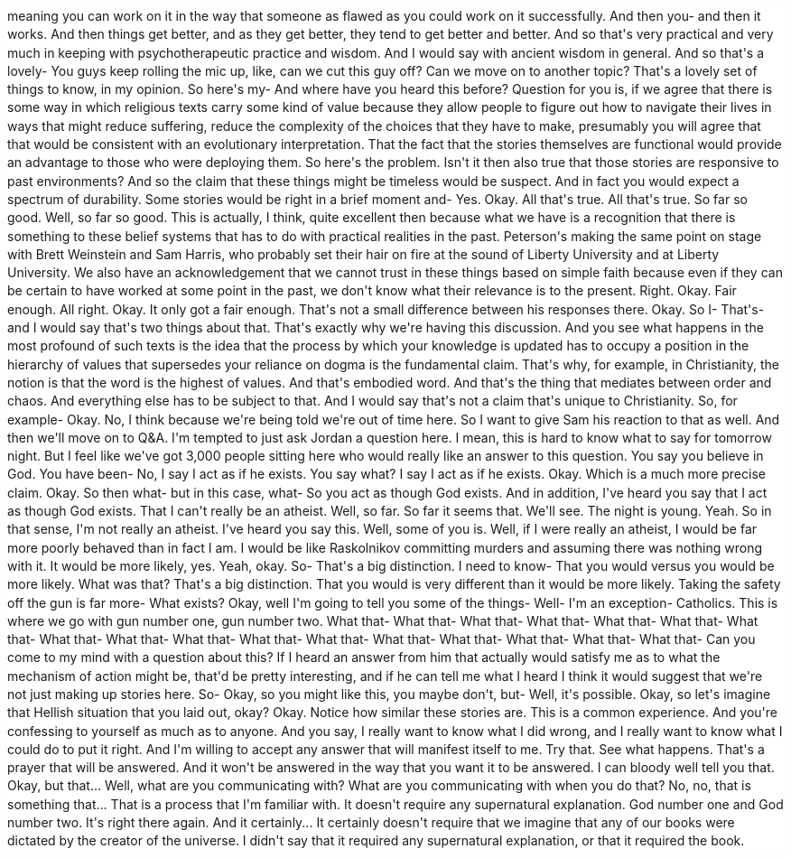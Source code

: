 meaning you can work on it in the way that someone as flawed as you could work on it successfully. And then you- and then it works. And then things get better, and as they get better, they tend to get better and better. And so that's very practical and very much in keeping with psychotherapeutic practice and wisdom. And I would say with ancient wisdom in general. And so that's a lovely- You guys keep rolling the mic up, like, can we cut this guy off? Can we move on to another topic? That's a lovely set of things to know, in my opinion. So here's my- And where have you heard this before? Question for you is, if we agree that there is some way in which religious texts carry some kind of value because they allow people to figure out how to navigate their lives in ways that might reduce suffering, reduce the complexity of the choices that they have to make, presumably you will agree that that would be consistent with an evolutionary interpretation. That the fact that the stories themselves are functional would provide an advantage to those who were deploying them. So here's the problem. Isn't it then also true that those stories are responsive to past environments? And so the claim that these things might be timeless would be suspect. And in fact you would expect a spectrum of durability. Some stories would be right in a brief moment and- Yes. Okay. All that's true. All that's true. So far so good. Well, so far so good. This is actually, I think, quite excellent then because what we have is a recognition that there is something to these belief systems that has to do with practical realities in the past. Peterson's making the same point on stage with Brett Weinstein and Sam Harris, who probably set their hair on fire at the sound of Liberty University and at Liberty University. We also have an acknowledgement that we cannot trust in these things based on simple faith because even if they can be certain to have worked at some point in the past, we don't know what their relevance is to the present. Right. Okay. Fair enough. All right. Okay. It only got a fair enough. That's not a small difference between his responses there. Okay. So I- That's- and I would say that's two things about that. That's exactly why we're having this discussion. And you see what happens in the most profound of such texts is the idea that the process by which your knowledge is updated has to occupy a position in the hierarchy of values that supersedes your reliance on dogma is the fundamental claim. That's why, for example, in Christianity, the notion is that the word is the highest of values. And that's embodied word. And that's the thing that mediates between order and chaos. And everything else has to be subject to that. And I would say that's not a claim that's unique to Christianity. So, for example- Okay. No, I think because we're being told we're out of time here. So I want to give Sam his reaction to that as well. And then we'll move on to Q&A. I'm tempted to just ask Jordan a question here. I mean, this is hard to know what to say for tomorrow night. But I feel like we've got 3,000 people sitting here who would really like an answer to this question. You say you believe in God. You have been- No, I say I act as if he exists. You say what? I say I act as if he exists. Okay. Which is a much more precise claim. Okay. So then what- but in this case, what- So you act as though God exists. And in addition, I've heard you say that I act as though God exists. That I can't really be an atheist. Well, so far. So far it seems that. We'll see. The night is young. Yeah. So in that sense, I'm not really an atheist. I've heard you say this. Well, some of you is. Well, if I were really an atheist, I would be far more poorly behaved than in fact I am. I would be like Raskolnikov committing murders and assuming there was nothing wrong with it. It would be more likely, yes. Yeah, okay. So- That's a big distinction. I need to know- That you would versus you would be more likely. What was that? That's a big distinction. That you would is very different than it would be more likely. Taking the safety off the gun is far more- What exists? Okay, well I'm going to tell you some of the things- Well- I'm an exception- Catholics. This is where we go with gun number one, gun number two. What that- What that- What that- What that- What that- What that- What that- What that- What that- What that- What that- What that- What that- What that- What that- What that- What that- Can you come to my mind with a question about this? If I heard an answer from him that actually would satisfy me as to what the mechanism of action might be, that'd be pretty interesting, and if he can tell me what I heard I think it would suggest that we're not just making up stories here. So- Okay, so you might like this, you maybe don't, but- Well, it's possible. Okay, so let's imagine that Hellish situation that you laid out, okay? Okay. Notice how similar these stories are. This is a common experience. And you're confessing to yourself as much as to anyone. And you say, I really want to know what I did wrong, and I really want to know what I could do to put it right. And I'm willing to accept any answer that will manifest itself to me. Try that. See what happens. That's a prayer that will be answered. And it won't be answered in the way that you want it to be answered. I can bloody well tell you that. Okay, but that... Well, what are you communicating with? What are you communicating with when you do that? No, no, that is something that... That is a process that I'm familiar with. It doesn't require any supernatural explanation. God number one and God number two. It's right there again. And it certainly... It certainly doesn't require that we imagine that any of our books were dictated by the creator of the universe. I didn't say that it required any supernatural explanation, or that it required the book.
